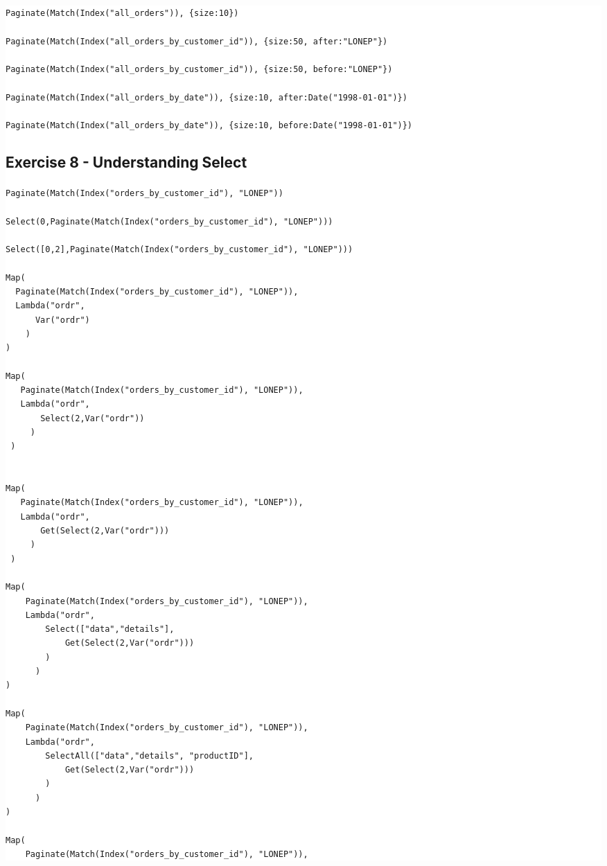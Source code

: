 ```
Paginate(Match(Index("all_orders")), {size:10})

Paginate(Match(Index("all_orders_by_customer_id")), {size:50, after:"LONEP"})

Paginate(Match(Index("all_orders_by_customer_id")), {size:50, before:"LONEP"})

Paginate(Match(Index("all_orders_by_date")), {size:10, after:Date("1998-01-01")})

Paginate(Match(Index("all_orders_by_date")), {size:10, before:Date("1998-01-01")})

```

## Exercise 8 - Understanding Select

```
Paginate(Match(Index("orders_by_customer_id"), "LONEP"))

Select(0,Paginate(Match(Index("orders_by_customer_id"), "LONEP")))

Select([0,2],Paginate(Match(Index("orders_by_customer_id"), "LONEP")))

Map(
  Paginate(Match(Index("orders_by_customer_id"), "LONEP")),
  Lambda("ordr",
      Var("ordr")
    )
)

Map(
   Paginate(Match(Index("orders_by_customer_id"), "LONEP")),
   Lambda("ordr",
       Select(2,Var("ordr"))
     )
 )


Map(
   Paginate(Match(Index("orders_by_customer_id"), "LONEP")),
   Lambda("ordr",
       Get(Select(2,Var("ordr")))
     )
 )

Map(
    Paginate(Match(Index("orders_by_customer_id"), "LONEP")),
    Lambda("ordr",
        Select(["data","details"],
            Get(Select(2,Var("ordr")))
        )
      )
)

Map(
    Paginate(Match(Index("orders_by_customer_id"), "LONEP")),
    Lambda("ordr",
        SelectAll(["data","details", "productID"],
            Get(Select(2,Var("ordr")))
        )
      )
)

Map(
    Paginate(Match(Index("orders_by_customer_id"), "LONEP")),
```